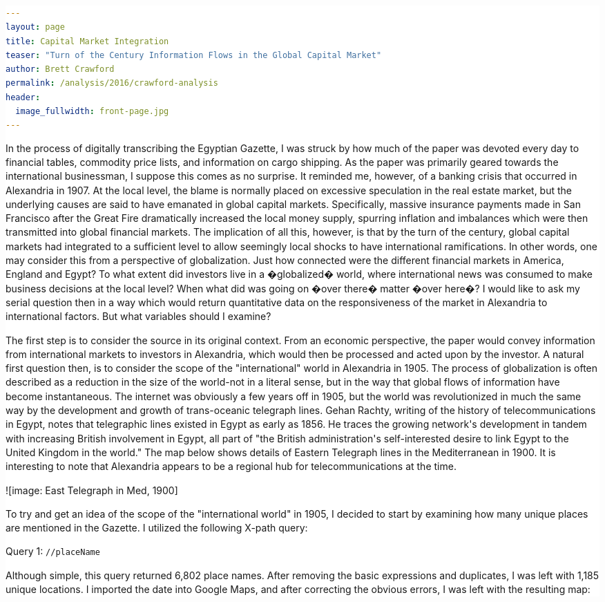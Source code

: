 ```yaml
---
layout: page
title: Capital Market Integration
teaser: "Turn of the Century Information Flows in the Global Capital Market"
author: Brett Crawford
permalink: /analysis/2016/crawford-analysis
header:
  image_fullwidth: front-page.jpg
---
```


In the process of digitally transcribing the Egyptian Gazette, I was struck by how much of the paper was devoted every day to financial tables, commodity price lists, and information on cargo shipping. As the paper was primarily geared towards the international businessman, I suppose this comes as no surprise. It reminded me, however, of a banking crisis that occurred in Alexandria in 1907. At the local level, the blame is normally placed on excessive speculation in the real estate market, but the underlying causes are said to have emanated in global capital markets. Specifically, massive insurance payments made in San Francisco after the Great Fire dramatically increased the local money supply, spurring inflation and imbalances which were then transmitted into global financial markets. The implication of all this, however, is that by the turn of the century, global capital markets had integrated to a sufficient level to allow seemingly local  shocks to have international ramifications. In other words, one may consider this from a perspective of globalization. Just how connected were the different financial markets in America, England and Egypt? To what extent did investors live in a �globalized� world, where international news was consumed to make business decisions at the local level? When what did was going on �over there� matter �over here�? I would like to ask my serial question then in a way which would return quantitative data on the responsiveness of the market in Alexandria to international factors. But what variables should I examine?

The first step is to consider the source in its original context. From an economic perspective, the paper would convey information from international markets to investors in Alexandria, which would then be processed and acted upon by the investor. A natural first question then, is to consider the scope of the "international" world in Alexandria in 1905. The process of globalization is often described as a reduction in the size of the world-not in a literal sense, but in the way that global flows of information have become instantaneous. The internet was obviously a few years off in 1905, but the world was revolutionized in much the same way by the development and growth of trans-oceanic telegraph lines. Gehan Rachty, writing of the history of telecommunications in Egypt, notes that telegraphic lines existed in Egypt as early as 1856. He traces the growing network's development in tandem with increasing British involvement in Egypt, all part of "the British administration's self-interested desire to link Egypt to the United Kingdom in the world." The map below shows details of Eastern Telegraph lines in the Mediterranean in 1900. It is interesting to note that Alexandria appears to be a regional hub for telecommunications at the time.

![image: East Telegraph in Med, 1900]

To try and get an idea of the scope of the "international world" in 1905, I decided to start by examining how many unique places are mentioned in the Gazette. I utilized the following X-path query:

Query 1:  `//placeName`

Although simple, this query returned 6,802 place names. After removing the basic expressions and duplicates, I was left with 1,185 unique locations. I imported the date into Google Maps, and after correcting the obvious errors, I was left with the resulting map:
